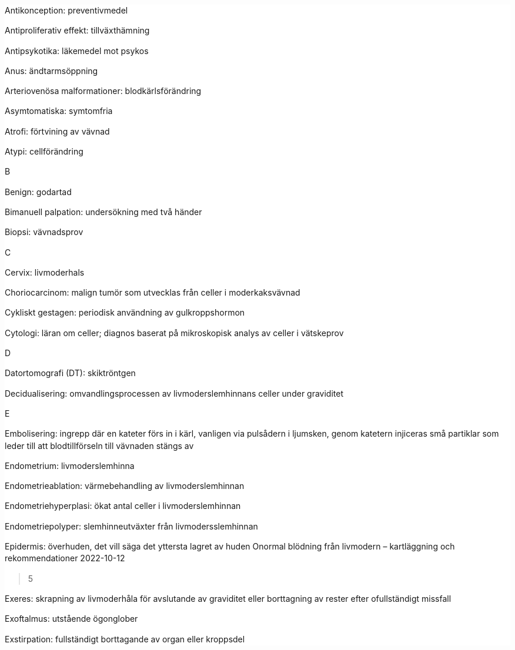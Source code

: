 Antikonception: preventivmedel 

Antiproliferativ effekt: tillväxthämning 

Antipsykotika: läkemedel mot psykos 

Anus: ändtarmsöppning 

Arteriovenösa malformationer: blodkärlsförändring 

Asymtomatiska: symtomfria 

Atrofi: förtvining av vävnad 

Atypi: cellförändring 

B

Benign: godartad 

Bimanuell palpation: undersökning med två händer 

Biopsi: vävnadsprov 

C

Cervix: livmoderhals 

Choriocarcinom: malign tumör som utvecklas från celler i moderkaksvävnad 

Cykliskt gestagen: periodisk användning av gulkroppshormon 

Cytologi: läran om celler; diagnos baserat på mikroskopisk analys av celler i vätskeprov 

D

Datortomografi (DT): skiktröntgen 

Decidualisering: omvandlingsprocessen av livmoderslemhinnans celler under graviditet 

E

Embolisering: ingrepp där en kateter förs in i kärl, vanligen via pulsådern i ljumsken, genom katetern injiceras små partiklar som leder till att blodtillförseln till vävnaden stängs av 

Endometrium: livmoderslemhinna 

Endometrieablation: värmebehandling av livmoderslemhinnan 

Endometriehyperplasi: ökat antal celler i livmoderslemhinnan 

Endometriepolyper: slemhinneutväxter från livmodersslemhinnan 

Epidermis: överhuden, det vill säga det yttersta lagret av huden Onormal blödning från livmodern – kartläggning och rekommendationer 2022-10-12 

> 5

Exeres: skrapning av livmoderhåla för avslutande av graviditet eller borttagning av rester efter ofullständigt missfall 

Exoftalmus: utstående ögonglober 

Exstirpation: fullständigt borttagande av organ eller kroppsdel 
